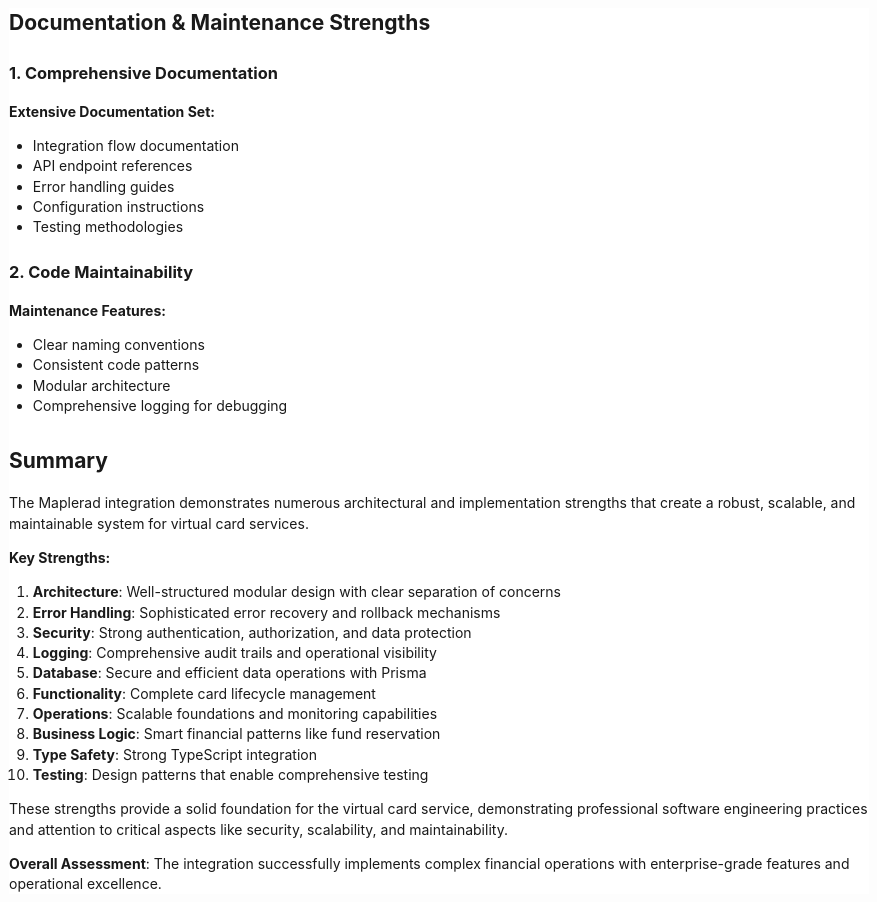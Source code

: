 ## Documentation & Maintenance Strengths

### 1. Comprehensive Documentation

**Extensive Documentation Set:**

- Integration flow documentation
- API endpoint references
- Error handling guides
- Configuration instructions
- Testing methodologies

### 2. Code Maintainability

**Maintenance Features:**

- Clear naming conventions
- Consistent code patterns
- Modular architecture
- Comprehensive logging for debugging

## Summary

The Maplerad integration demonstrates numerous architectural and implementation strengths that create a robust, scalable, and maintainable system for virtual card services.

**Key Strengths:**

1. **Architecture**: Well-structured modular design with clear separation of concerns
2. **Error Handling**: Sophisticated error recovery and rollback mechanisms
3. **Security**: Strong authentication, authorization, and data protection
4. **Logging**: Comprehensive audit trails and operational visibility
5. **Database**: Secure and efficient data operations with Prisma
6. **Functionality**: Complete card lifecycle management
7. **Operations**: Scalable foundations and monitoring capabilities
8. **Business Logic**: Smart financial patterns like fund reservation
9. **Type Safety**: Strong TypeScript integration
10. **Testing**: Design patterns that enable comprehensive testing

These strengths provide a solid foundation for the virtual card service, demonstrating professional software engineering practices and attention to critical aspects like security, scalability, and maintainability.

**Overall Assessment**: The integration successfully implements complex financial operations with enterprise-grade features and operational excellence.
